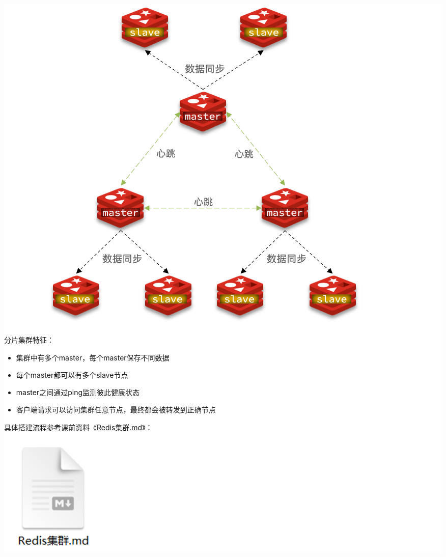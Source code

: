 ![image-20210725155747294](images/assets01/image-20210725155747294.png)

分片集群特征：

- 集群中有多个master，每个master保存不同数据

- 每个master都可以有多个slave节点

- master之间通过ping监测彼此健康状态

- 客户端请求可以访问集群任意节点，最终都会被转发到正确节点

具体搭建流程参考课前资料《[Redis集群.md](https://github.com/qingdog/dianping/blob/master/03-高级篇/资料/Redis集群.md#4搭建分片集群)》：

![image-20210725155806288](images/assets01/image-20210725155806288.png) 

